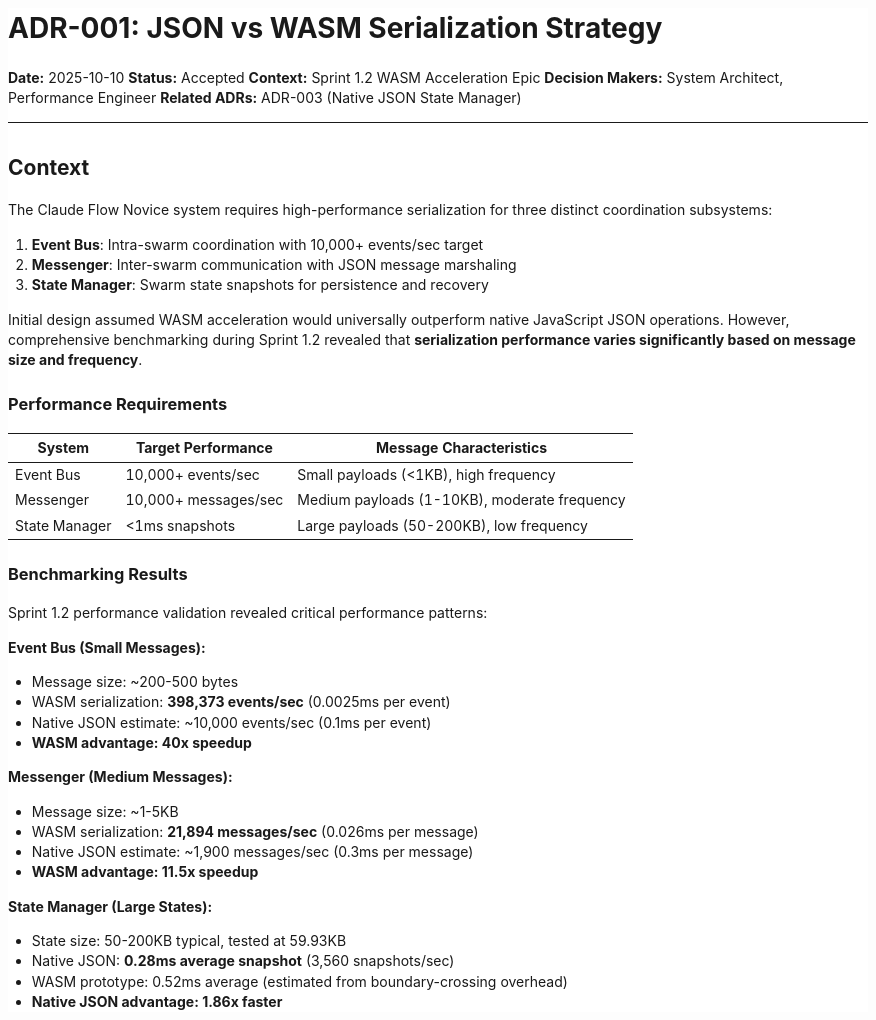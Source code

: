# ADR-001: JSON vs WASM Serialization Strategy

**Date:** 2025-10-10
**Status:** Accepted
**Context:** Sprint 1.2 WASM Acceleration Epic
**Decision Makers:** System Architect, Performance Engineer
**Related ADRs:** ADR-003 (Native JSON State Manager)

---

## Context

The Claude Flow Novice system requires high-performance serialization for three distinct coordination subsystems:

1. **Event Bus**: Intra-swarm coordination with 10,000+ events/sec target
2. **Messenger**: Inter-swarm communication with JSON message marshaling
3. **State Manager**: Swarm state snapshots for persistence and recovery

Initial design assumed WASM acceleration would universally outperform native JavaScript JSON operations. However, comprehensive benchmarking during Sprint 1.2 revealed that **serialization performance varies significantly based on message size and frequency**.

### Performance Requirements

| System | Target Performance | Message Characteristics |
|--------|-------------------|------------------------|
| Event Bus | 10,000+ events/sec | Small payloads (<1KB), high frequency |
| Messenger | 10,000+ messages/sec | Medium payloads (1-10KB), moderate frequency |
| State Manager | <1ms snapshots | Large payloads (50-200KB), low frequency |

### Benchmarking Results

Sprint 1.2 performance validation revealed critical performance patterns:

**Event Bus (Small Messages):**
- Message size: ~200-500 bytes
- WASM serialization: **398,373 events/sec** (0.0025ms per event)
- Native JSON estimate: ~10,000 events/sec (0.1ms per event)
- **WASM advantage: 40x speedup**

**Messenger (Medium Messages):**
- Message size: ~1-5KB
- WASM serialization: **21,894 messages/sec** (0.026ms per message)
- Native JSON estimate: ~1,900 messages/sec (0.3ms per message)
- **WASM advantage: 11.5x speedup**

**State Manager (Large States):**
- State size: 50-200KB typical, tested at 59.93KB
- Native JSON: **0.28ms average snapshot** (3,560 snapshots/sec)
- WASM prototype: 0.52ms average (estimated from boundary-crossing overhead)
- **Native JSON advantage: 1.86x faster**
